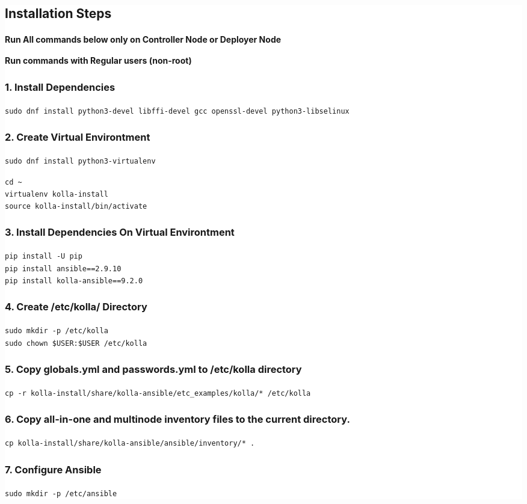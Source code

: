 ## Installation Steps

**Run All commands below only on Controller Node or Deployer Node**

**Run commands with Regular users (non-root)**

### 1. Install Dependencies

```
sudo dnf install python3-devel libffi-devel gcc openssl-devel python3-libselinux
```

### 2. Create Virtual Environtment

```
sudo dnf install python3-virtualenv 
```

```
cd ~
virtualenv kolla-install
source kolla-install/bin/activate
```

### 3. Install Dependencies On Virtual Environtment

```
pip install -U pip
pip install ansible==2.9.10
pip install kolla-ansible==9.2.0
```

### 4. Create __/etc/kolla/__ Directory

```
sudo mkdir -p /etc/kolla
sudo chown $USER:$USER /etc/kolla
```

### 5. Copy globals.yml and passwords.yml to /etc/kolla directory

```
cp -r kolla-install/share/kolla-ansible/etc_examples/kolla/* /etc/kolla
```

### 6. Copy all-in-one and multinode inventory files to the current directory.

```
cp kolla-install/share/kolla-ansible/ansible/inventory/* .
```

### 7. Configure Ansible

```
sudo mkdir -p /etc/ansible
```
